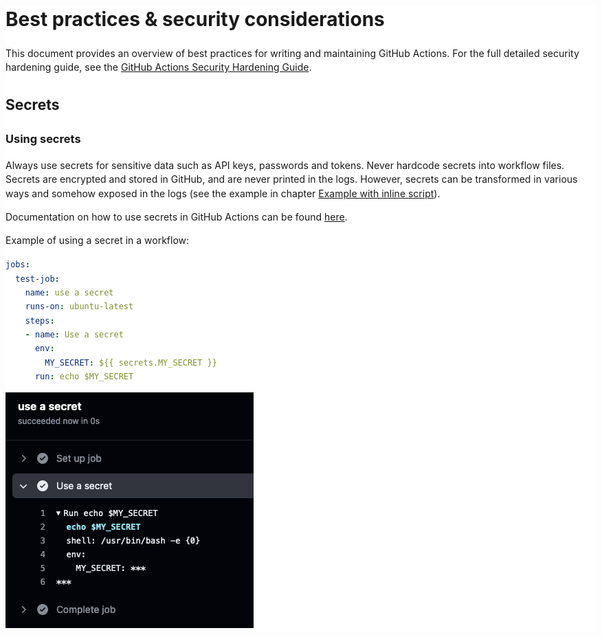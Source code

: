 # Best practices & security considerations

This document provides an overview of best practices for writing and maintaining GitHub Actions. For the full detailed security hardening guide, see the [GitHub Actions Security Hardening Guide](https://docs.github.com/en/actions/security-guides/security-hardening-for-github-actions).

## Secrets

### Using secrets

Always use secrets for sensitive data such as API keys, passwords and tokens. Never hardcode secrets into workflow files. Secrets are encrypted and stored in GitHub, and are never printed in the logs. However, secrets can be transformed in various ways and somehow exposed in the logs (see the example in chapter [Example with inline script](#example-of-a-script-injection-attack-with-inline-script)).

Documentation on how to use secrets in GitHub Actions can be found [here](https://docs.github.com/en/actions/security-guides/using-secrets-in-github-actions).

Example of using a secret in a workflow:

```yaml
jobs:
  test-job:
    name: use a secret
    runs-on: ubuntu-latest
    steps:
    - name: Use a secret
      env:
        MY_SECRET: ${{ secrets.MY_SECRET }}
      run: echo $MY_SECRET
```

![Secrets](./assets/secrets-in-log.png)
